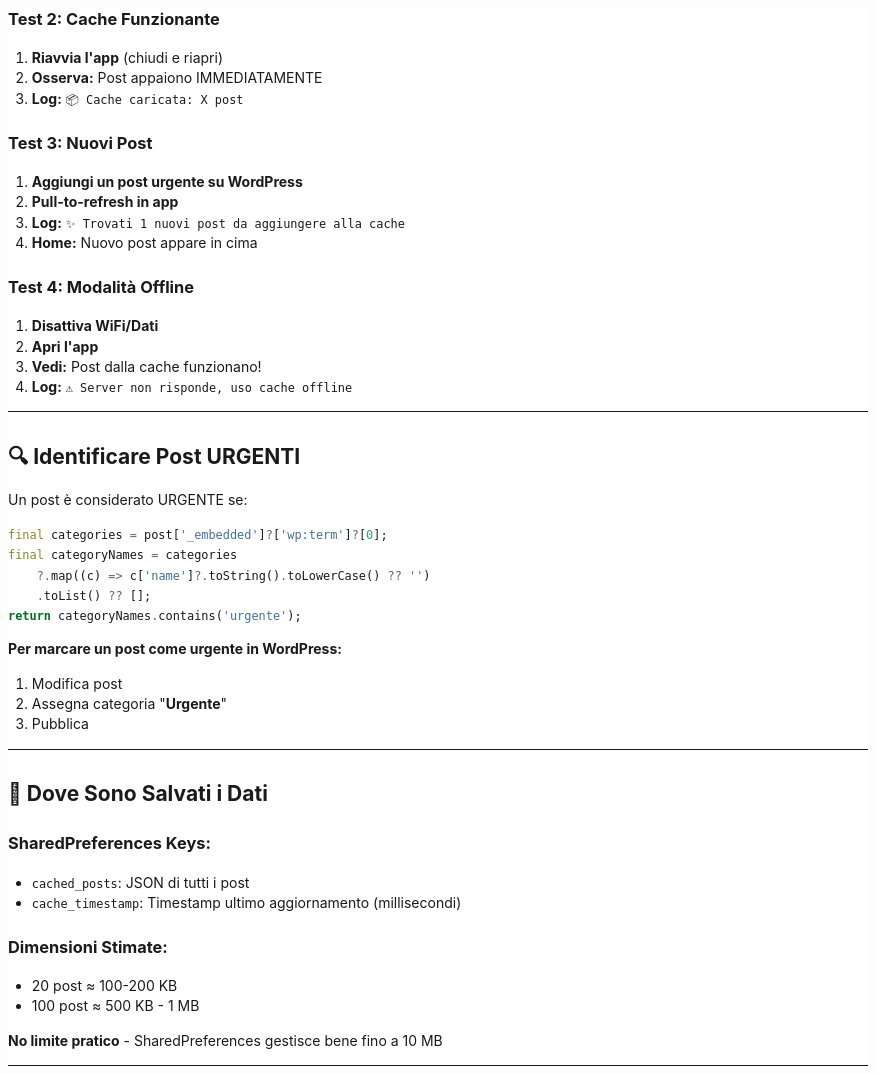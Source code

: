 ### Test 2: Cache Funzionante
1. **Riavvia l'app** (chiudi e riapri)
2. **Osserva:** Post appaiono IMMEDIATAMENTE
3. **Log:** `📦 Cache caricata: X post`

### Test 3: Nuovi Post
1. **Aggiungi un post urgente su WordPress**
2. **Pull-to-refresh in app**
3. **Log:** `✨ Trovati 1 nuovi post da aggiungere alla cache`
4. **Home:** Nuovo post appare in cima

### Test 4: Modalità Offline
1. **Disattiva WiFi/Dati**
2. **Apri l'app**
3. **Vedi:** Post dalla cache funzionano!
4. **Log:** `⚠️ Server non risponde, uso cache offline`

---

## 🔍 Identificare Post URGENTI

Un post è considerato URGENTE se:
```dart
final categories = post['_embedded']?['wp:term']?[0];
final categoryNames = categories
    ?.map((c) => c['name']?.toString().toLowerCase() ?? '')
    .toList() ?? [];
return categoryNames.contains('urgente');
```

**Per marcare un post come urgente in WordPress:**
1. Modifica post
2. Assegna categoria "**Urgente**"
3. Pubblica

---

## 📁 Dove Sono Salvati i Dati

### SharedPreferences Keys:
- `cached_posts`: JSON di tutti i post
- `cache_timestamp`: Timestamp ultimo aggiornamento (millisecondi)

### Dimensioni Stimate:
- 20 post ≈ 100-200 KB
- 100 post ≈ 500 KB - 1 MB

**No limite pratico** - SharedPreferences gestisce bene fino a 10 MB

---
